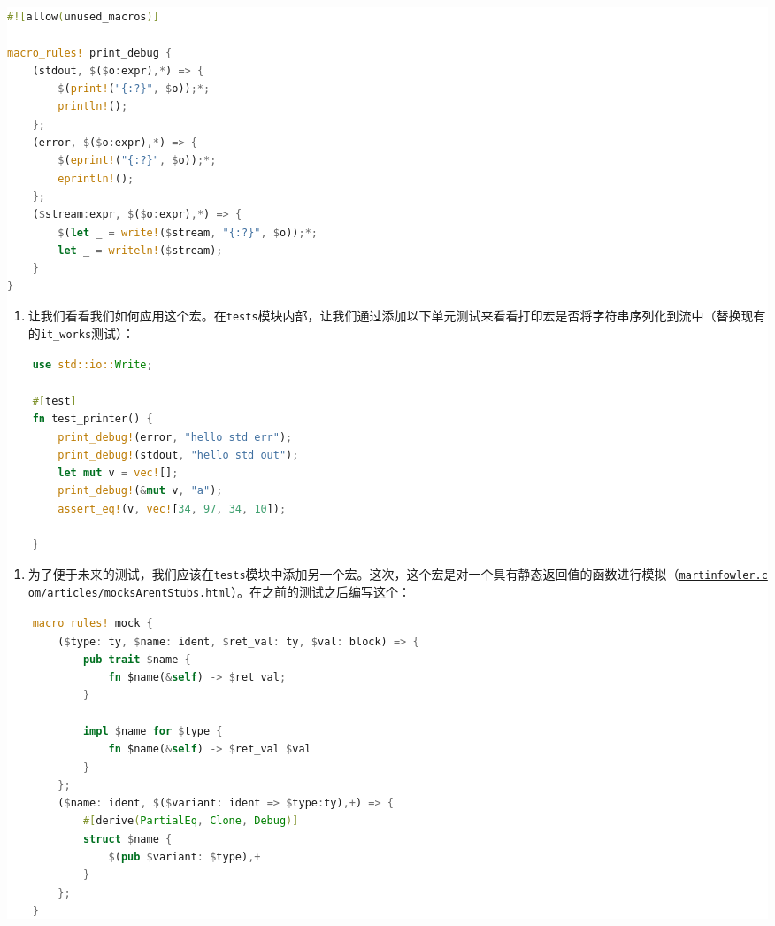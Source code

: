 ```rs
#![allow(unused_macros)]

macro_rules! print_debug {
    (stdout, $($o:expr),*) => {
        $(print!("{:?}", $o));*;
        println!();
    };
    (error, $($o:expr),*) => {
        $(eprint!("{:?}", $o));*;
        eprintln!();
    };
    ($stream:expr, $($o:expr),*) => {
        $(let _ = write!($stream, "{:?}", $o));*;
        let _ = writeln!($stream);
    }
}
```

1.  让我们看看我们如何应用这个宏。在`tests`模块内部，让我们通过添加以下单元测试来看看打印宏是否将字符串序列化到流中（替换现有的`it_works`测试）：

```rs
    use std::io::Write;

    #[test]
    fn test_printer() {
        print_debug!(error, "hello std err");
        print_debug!(stdout, "hello std out");
        let mut v = vec![];
        print_debug!(&mut v, "a");
        assert_eq!(v, vec![34, 97, 34, 10]);

    }
```

1.  为了便于未来的测试，我们应该在`tests`模块中添加另一个宏。这次，这个宏是对一个具有静态返回值的函数进行模拟（[`martinfowler.com/articles/mocksArentStubs.html`](https://martinfowler.com/articles/mocksArentStubs.html)）。在之前的测试之后编写这个：

```rs
    macro_rules! mock {
        ($type: ty, $name: ident, $ret_val: ty, $val: block) => {
            pub trait $name {
                fn $name(&self) -> $ret_val;
            }

            impl $name for $type {
                fn $name(&self) -> $ret_val $val
            }
        };
        ($name: ident, $($variant: ident => $type:ty),+) => {
            #[derive(PartialEq, Clone, Debug)]
            struct $name {
                $(pub $variant: $type),+
            }
        };
    }
```

